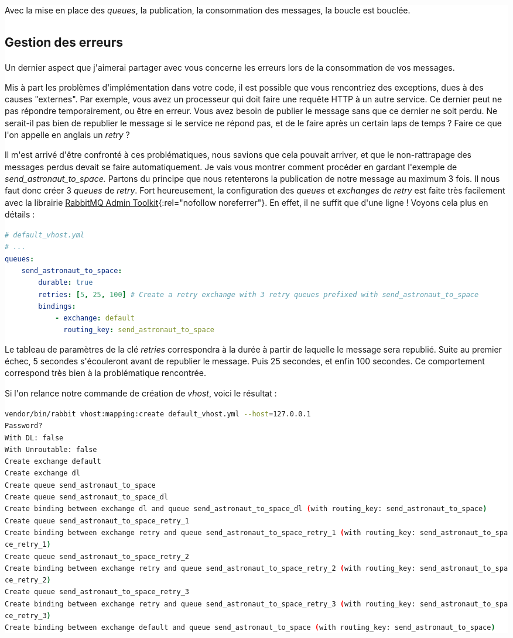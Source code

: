 Avec la mise en place des _queues_, la publication, la consommation des messages, la boucle est bouclée.

## Gestion des erreurs

Un dernier aspect que j'aimerai partager avec vous concerne les erreurs lors de la consommation de vos messages.

Mis à part les problèmes d'implémentation dans votre code, il est possible que vous rencontriez des exceptions, dues à des causes "externes". Par exemple, vous avez un processeur qui doit faire une requête HTTP à un autre service. Ce dernier peut ne pas répondre temporairement, ou être en erreur. Vous avez besoin de publier le message sans que ce dernier ne soit perdu. Ne serait-il pas bien de republier le message si le service ne répond pas, et de le faire après un certain laps de temps ? Faire ce que l'on appelle en anglais un _retry_ ?

Il m'est arrivé d'être confronté à ces problématiques, nous savions que cela pouvait arriver, et que le non-rattrapage des messages perdus devait se faire automatiquement.
Je vais vous montrer comment procéder en gardant l'exemple de _send_astronaut_to_space._ Partons du principe que nous retenterons la publication de notre message au maximum 3 fois. Il nous faut donc créer 3 _queues_ de _retry_. Fort heureusement, la configuration des _queues_ et _exchanges_ de _retry_ est faite très facilement avec la librairie [RabbitMQ Admin Toolkit](https://github.com/odolbeau/rabbit-mq-admin-toolkit){:rel="nofollow noreferrer"}. En effet, il ne suffit que d'une ligne ! Voyons cela plus en détails :

```yaml
# default_vhost.yml
# ...
queues:
    send_astronaut_to_space:
        durable: true
        retries: [5, 25, 100] # Create a retry exchange with 3 retry queues prefixed with send_astronaut_to_space
        bindings:
            - exchange: default
              routing_key: send_astronaut_to_space
```

Le tableau de paramètres de la clé _retries_ correspondra à la durée à partir de laquelle le message sera republié. Suite au premier échec, 5 secondes s'écouleront avant de republier le message. Puis 25 secondes, et enfin 100 secondes. Ce comportement correspond très bien à la problématique rencontrée.

Si l'on relance notre commande de création de _vhost_, voici le résultat :

```bash
vendor/bin/rabbit vhost:mapping:create default_vhost.yml --host=127.0.0.1
Password?
With DL: false
With Unroutable: false
Create exchange default
Create exchange dl
Create queue send_astronaut_to_space
Create queue send_astronaut_to_space_dl
Create binding between exchange dl and queue send_astronaut_to_space_dl (with routing_key: send_astronaut_to_space)
Create queue send_astronaut_to_space_retry_1
Create binding between exchange retry and queue send_astronaut_to_space_retry_1 (with routing_key: send_astronaut_to_space_retry_1)
Create queue send_astronaut_to_space_retry_2
Create binding between exchange retry and queue send_astronaut_to_space_retry_2 (with routing_key: send_astronaut_to_space_retry_2)
Create queue send_astronaut_to_space_retry_3
Create binding between exchange retry and queue send_astronaut_to_space_retry_3 (with routing_key: send_astronaut_to_space_retry_3)
Create binding between exchange default and queue send_astronaut_to_space (with routing_key: send_astronaut_to_space)
```
